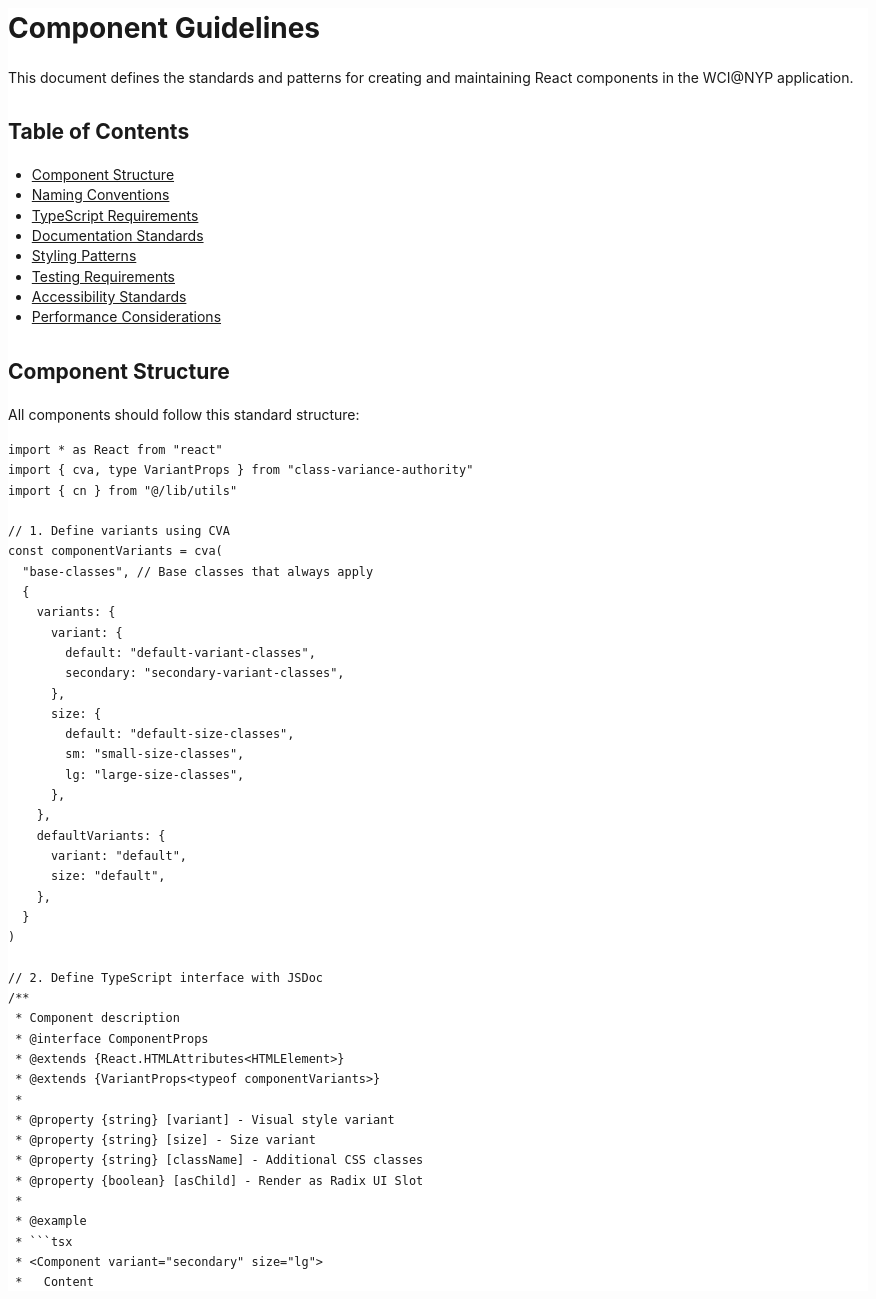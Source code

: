 # Component Guidelines

This document defines the standards and patterns for creating and maintaining React components in the WCI@NYP application.

## Table of Contents
- [Component Structure](#component-structure)
- [Naming Conventions](#naming-conventions)
- [TypeScript Requirements](#typescript-requirements)
- [Documentation Standards](#documentation-standards)
- [Styling Patterns](#styling-patterns)
- [Testing Requirements](#testing-requirements)
- [Accessibility Standards](#accessibility-standards)
- [Performance Considerations](#performance-considerations)

## Component Structure

All components should follow this standard structure:

```tsx
import * as React from "react"
import { cva, type VariantProps } from "class-variance-authority"
import { cn } from "@/lib/utils"

// 1. Define variants using CVA
const componentVariants = cva(
  "base-classes", // Base classes that always apply
  {
    variants: {
      variant: {
        default: "default-variant-classes",
        secondary: "secondary-variant-classes",
      },
      size: {
        default: "default-size-classes",
        sm: "small-size-classes",
        lg: "large-size-classes",
      },
    },
    defaultVariants: {
      variant: "default",
      size: "default",
    },
  }
)

// 2. Define TypeScript interface with JSDoc
/**
 * Component description
 * @interface ComponentProps
 * @extends {React.HTMLAttributes<HTMLElement>}
 * @extends {VariantProps<typeof componentVariants>}
 * 
 * @property {string} [variant] - Visual style variant
 * @property {string} [size] - Size variant
 * @property {string} [className] - Additional CSS classes
 * @property {boolean} [asChild] - Render as Radix UI Slot
 * 
 * @example
 * ```tsx
 * <Component variant="secondary" size="lg">
 *   Content
```
